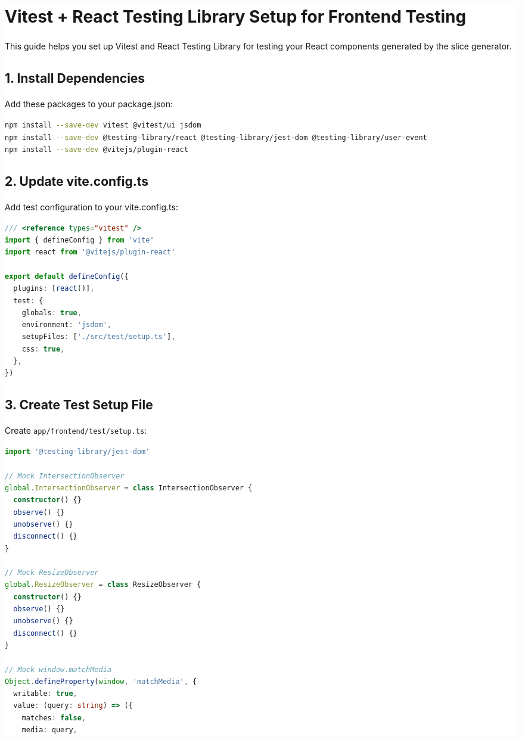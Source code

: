 # Vitest + React Testing Library Setup for Frontend Testing

This guide helps you set up Vitest and React Testing Library for testing your React components generated by the slice generator.

## 1. Install Dependencies

Add these packages to your package.json:

```bash
npm install --save-dev vitest @vitest/ui jsdom
npm install --save-dev @testing-library/react @testing-library/jest-dom @testing-library/user-event
npm install --save-dev @vitejs/plugin-react
```

## 2. Update vite.config.ts

Add test configuration to your vite.config.ts:

```typescript
/// <reference types="vitest" />
import { defineConfig } from 'vite'
import react from '@vitejs/plugin-react'

export default defineConfig({
  plugins: [react()],
  test: {
    globals: true,
    environment: 'jsdom',
    setupFiles: ['./src/test/setup.ts'],
    css: true,
  },
})
```

## 3. Create Test Setup File

Create `app/frontend/test/setup.ts`:

```typescript
import '@testing-library/jest-dom'

// Mock IntersectionObserver
global.IntersectionObserver = class IntersectionObserver {
  constructor() {}
  observe() {}
  unobserve() {}
  disconnect() {}
}

// Mock ResizeObserver
global.ResizeObserver = class ResizeObserver {
  constructor() {}
  observe() {}
  unobserve() {}
  disconnect() {}
}

// Mock window.matchMedia
Object.defineProperty(window, 'matchMedia', {
  writable: true,
  value: (query: string) => ({
    matches: false,
    media: query,
```